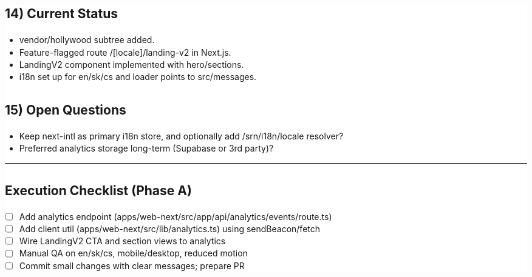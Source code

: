 ## 14) Current Status
- vendor/hollywood subtree added.
- Feature-flagged route /[locale]/landing-v2 in Next.js.
- LandingV2 component implemented with hero/sections.
- i18n set up for en/sk/cs and loader points to src/messages.

## 15) Open Questions
- Keep next-intl as primary i18n store, and optionally add /srn/i18n/locale resolver?
- Preferred analytics storage long-term (Supabase or 3rd party)?

---

## Execution Checklist (Phase A)
- [ ] Add analytics endpoint (apps/web-next/src/app/api/analytics/events/route.ts)
- [ ] Add client util (apps/web-next/src/lib/analytics.ts) using sendBeacon/fetch
- [ ] Wire LandingV2 CTA and section views to analytics
- [ ] Manual QA on en/sk/cs, mobile/desktop, reduced motion
- [ ] Commit small changes with clear messages; prepare PR
